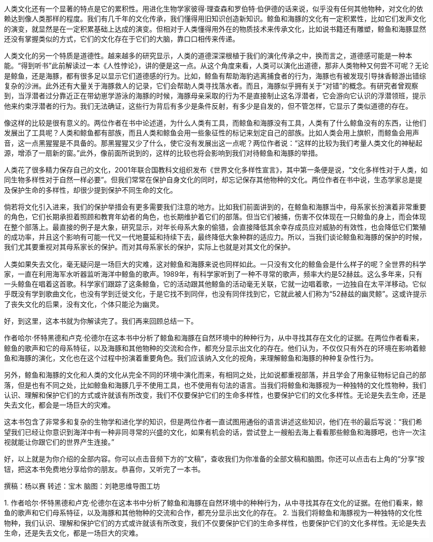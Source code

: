 人类文化还有一个显著的特点是它的累积性。用进化生物学家彼得·理查森和罗伯特·伯伊德的话来说，似乎没有任何其他物种，对文化的依赖达到像人类那样的程度。我们有几千年的文化传承，我们懂得用旧知识创造新知识。鲸鱼和海豚的文化有一定积累性，比如它们发声文化的演变，就显然是在一定积累基础上达成的演变。但相对于人类懂得用外在的物质技术来传承文化，比如说书籍还有雕塑，鲸鱼和海豚显然还没有掌握类似的方式，它们的文化存在于它们的大脑，靠口口相传来传递。

人类文化的另一个特质是道德性。越来越多的研究显示，人类的道德深深根植于我们的演化传承之中，换而言之，道德感可能是一种本能。“得到听书”此前解读过一本《人性悖论》，讲的便是这一点。从这个角度来看，人类可以演化出道德，那非人类物种又何尝不可呢？无论是鲸鱼，还是海豚，都有很多足以显示它们道德感的行为。比如，鲸鱼有帮助海豹逃离捕食者的行为，海豚也有被发现引导抹香鲸游出错综复杂的沙洲。此外还有大量关于海豚救人的记录，它们会帮助人类寻找落水者。而且，海豚似乎拥有关于“对错”的概念。有研究者曾观察到，当浮潜者过分靠近正在带幼崽学游泳的海豚的时候，海豚母亲采取的行为不是直接制止这名浮潜者，它会游向它认识的浮潜领班，提示他来约束浮潜者的行为。我们无法确证，这些行为背后有多少是条件反射，有多少是自发的，但不管怎样，它显示了类似道德的存在。

像这样的比较是很有意义的。两位作者在书中论述道，为什么人类有工具，而鲸鱼和海豚没有工具，人类有了什么鲸鱼没有的东西，让他们发展出了工具呢？人类和鲸鱼都有部族，而且人类和鲸鱼会用一些象征性的标记来划定自己的部族。比如人类会用上旗帜，而鲸鱼会用声音，这一点黑猩猩是不具备的。那黑猩猩又少了什么，使它没有发展出这一点呢？两位作者说：“这样的比较为我们考量人类文化的神秘起源，增添了一扇新的窗。”此外，像前面所说到的，这样的比较也将会影响到我们对待鲸鱼和海豚的举措。

人类花了很多精力保存自己的文化，2001年联合国教科文组织发布《世界文化多样性宣言》，其中第一条便是说，“文化多样性对于人类，如同生物多样性对于自然一样必要”。但我们常常在保护自身文化的同时，却忘记保存其他物种的文化。两位作者在书中说，生态学家总是提及保护生命的多样性，却很少提到保护不同生命的文化。

倘若将文化引入进来，我们的保护举措会有更多需要我们注意的地方。比如我们前面讲到的，在鲸鱼和海豚当中，母系家长扮演着非常重要的角色，它们长期承担着照顾和教育年幼者的角色，也长期维护着它们的部落。但当它们被捕，伤害不仅体现在一只鲸鱼的身上，而会体现在整个部落上。最直接的例子是大象，研究显示，对年长母系大象的偷猎，会直接降低其余幸存成员应对威胁的有效性，也会降低它们繁殖的成功率，并且这个影响有可能一代又一代地蔓延和持续下去，最终降低大象种群的适应力。所以，当我们谈论鲸鱼和海豚的保护的时候，我们尤其要重视对其母系家长的保护。而对其母系家长的保护，实际上也就是对其文化的保护。

人类如果失去文化，毫无疑问是一场巨大的灾难，这对鲸鱼和海豚来说也同样如此。一只没有文化的鲸鱼会是什么样子的呢？全世界的科学家，一直在利用海军水听器监听海洋中鲸鱼的歌声。1989年，有科学家听到了一种不寻常的歌声，频率大约是52赫兹。这么多年来，只有一头鲸鱼在唱着这首歌。科学家们跟踪了这条鲸鱼，它的活动跟其他鲸鱼的活动毫无关联，它就一边唱着歌，一边独自在太平洋移动。它似乎既没有学到歌曲文化，也没有学到迁徙文化，于是它找不到同伴，也没有同伴找到它，它就此被人们称为“52赫兹的幽灵鲸”。这或许提示了丧失文化的后果，没有文化，个体只能沦为幽灵。

好，到这里，这本书就为你解读完了。我们再来回顾总结一下。

作者哈尔·怀特黑德和卢克·伦德尔在这本书中分析了鲸鱼和海豚在自然环境中的种种行为，从中寻找其存在文化的证据。在两位作者看来，鲸鱼的歌声和它的母系特征，以及海豚和其他物种的交流和合作，都充分显示出文化的存在。他们认为，不仅仅只有外在的环境在影响着鲸鱼和海豚的演化，文化也在这个过程中扮演着重要角色。我们应该纳入文化的视角，来理解鲸鱼和海豚的种种复杂性行为。

另外，鲸鱼和海豚的文化和人类的文化从完全不同的环境中演化而来，有相同之处，比如说都重视部落，并且学会了用象征物标记自己的部落，但是也有不同之处，比如鲸鱼和海豚几乎不使用工具，也不使用有句法的语言。当我们将鲸鱼和海豚视为一种独特的文化性物种，我们认识、理解和保护它们的方式或许就该有所改变，我们不仅要保护它们的生命多样性，也要保护它们的文化多样性。无论是失去生命，还是失去文化，都会是一场巨大的灾难。

这本书包含了非常多和复杂的生物学和进化学的知识，但是两位作者一直试图用通俗的语言讲述这些知识，他们在书的最后写说：“我们希望我们已经让你意识到海洋中有一种非同寻常的兴盛的文化，如果有机会的话，尝试登上一艘船去海上看看那些鲸鱼和海豚吧，也许一次注视就能让你跟它们的世界产生连接。”

好，以上就是为你介绍的全部内容。你可以点击音频下方的“文稿”，查收我们为你准备的全部文稿和脑图。你还可以点击右上角的“分享”按钮，把这本书免费地分享给你的朋友。恭喜你，又听完了一本书。

撰稿：杨以赛
转述：宝木
脑图：刘艳思维导图工坊

1\. 作者哈尔·怀特黑德和卢克·伦德尔在这本书中分析了鲸鱼和海豚在自然环境中的种种行为，从中寻找其存在文化的证据。在他们看来，鲸鱼的歌声和它们母系特征，以及海豚和其他物种的交流和合作，都充分显示出文化的存在。
2\. 当我们将鲸鱼和海豚视为一种独特的文化性物种，我们认识、理解和保护它们的方式或许就该有所改变，我们不仅要保护它们的生命多样性，也要保护它们的文化多样性。无论是失去生命，还是失去文化，都是一场巨大的灾难。